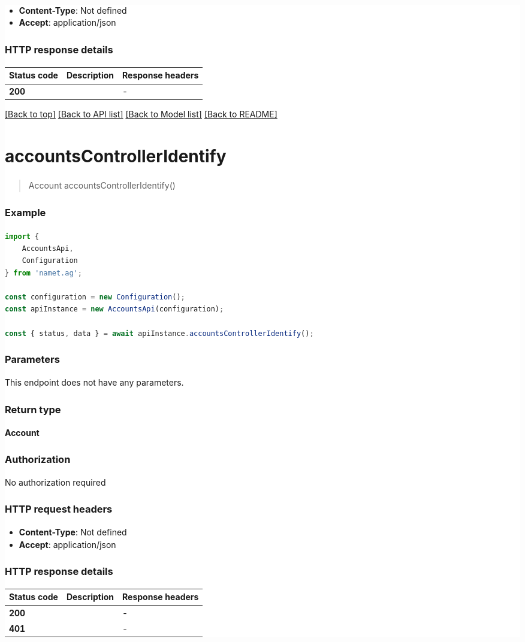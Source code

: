  - **Content-Type**: Not defined
 - **Accept**: application/json


### HTTP response details
| Status code | Description | Response headers |
|-------------|-------------|------------------|
|**200** |  |  -  |

[[Back to top]](#) [[Back to API list]](../README.md#documentation-for-api-endpoints) [[Back to Model list]](../README.md#documentation-for-models) [[Back to README]](../README.md)

# **accountsControllerIdentify**
> Account accountsControllerIdentify()


### Example

```typescript
import {
    AccountsApi,
    Configuration
} from 'namet.ag';

const configuration = new Configuration();
const apiInstance = new AccountsApi(configuration);

const { status, data } = await apiInstance.accountsControllerIdentify();
```

### Parameters
This endpoint does not have any parameters.


### Return type

**Account**

### Authorization

No authorization required

### HTTP request headers

 - **Content-Type**: Not defined
 - **Accept**: application/json


### HTTP response details
| Status code | Description | Response headers |
|-------------|-------------|------------------|
|**200** |  |  -  |
|**401** |  |  -  |
